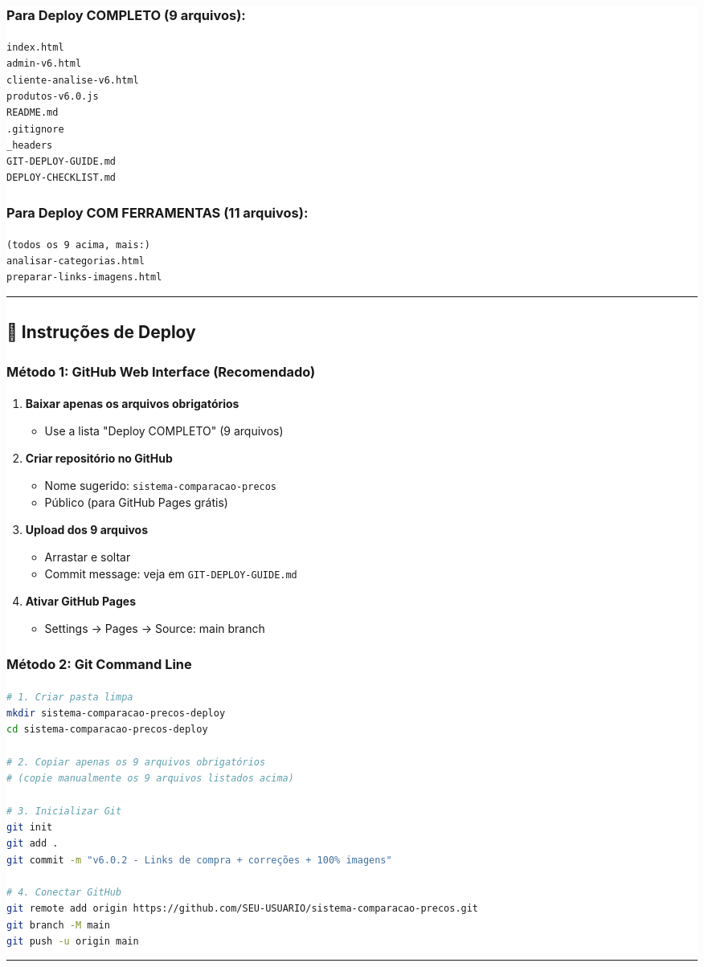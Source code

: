 ### Para Deploy COMPLETO (9 arquivos):
```
index.html
admin-v6.html
cliente-analise-v6.html
produtos-v6.0.js
README.md
.gitignore
_headers
GIT-DEPLOY-GUIDE.md
DEPLOY-CHECKLIST.md
```

### Para Deploy COM FERRAMENTAS (11 arquivos):
```
(todos os 9 acima, mais:)
analisar-categorias.html
preparar-links-imagens.html
```

---

## 🚀 Instruções de Deploy

### Método 1: GitHub Web Interface (Recomendado)

1. **Baixar apenas os arquivos obrigatórios**
   - Use a lista "Deploy COMPLETO" (9 arquivos)
   
2. **Criar repositório no GitHub**
   - Nome sugerido: `sistema-comparacao-precos`
   - Público (para GitHub Pages grátis)
   
3. **Upload dos 9 arquivos**
   - Arrastar e soltar
   - Commit message: veja em `GIT-DEPLOY-GUIDE.md`
   
4. **Ativar GitHub Pages**
   - Settings → Pages → Source: main branch

### Método 2: Git Command Line

```bash
# 1. Criar pasta limpa
mkdir sistema-comparacao-precos-deploy
cd sistema-comparacao-precos-deploy

# 2. Copiar apenas os 9 arquivos obrigatórios
# (copie manualmente os 9 arquivos listados acima)

# 3. Inicializar Git
git init
git add .
git commit -m "v6.0.2 - Links de compra + correções + 100% imagens"

# 4. Conectar GitHub
git remote add origin https://github.com/SEU-USUARIO/sistema-comparacao-precos.git
git branch -M main
git push -u origin main
```

---